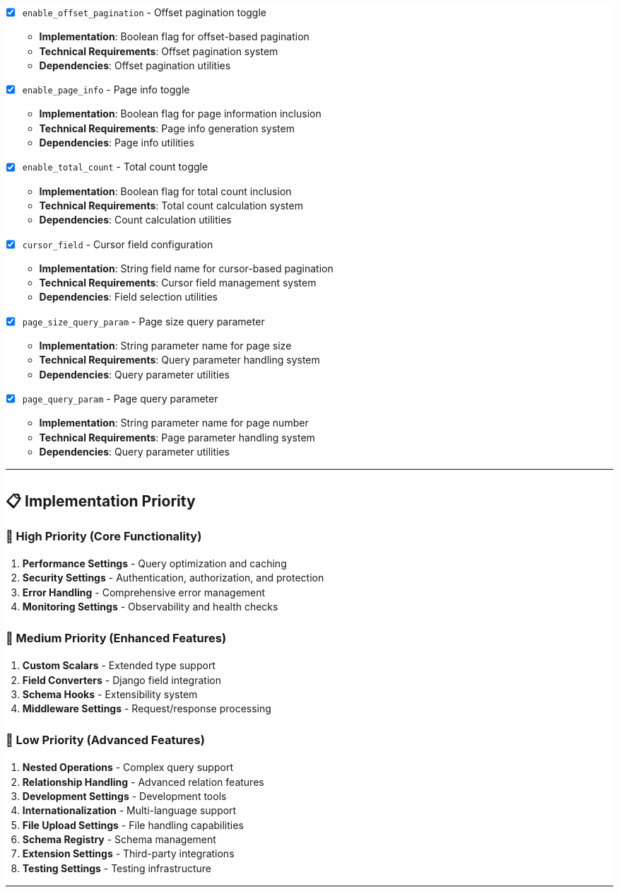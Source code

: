 - [x] `enable_offset_pagination` - Offset pagination toggle
  - **Implementation**: Boolean flag for offset-based pagination
  - **Technical Requirements**: Offset pagination system
  - **Dependencies**: Offset pagination utilities

- [x] `enable_page_info` - Page info toggle
  - **Implementation**: Boolean flag for page information inclusion
  - **Technical Requirements**: Page info generation system
  - **Dependencies**: Page info utilities

- [x] `enable_total_count` - Total count toggle
  - **Implementation**: Boolean flag for total count inclusion
  - **Technical Requirements**: Total count calculation system
  - **Dependencies**: Count calculation utilities

- [x] `cursor_field` - Cursor field configuration
  - **Implementation**: String field name for cursor-based pagination
  - **Technical Requirements**: Cursor field management system
  - **Dependencies**: Field selection utilities

- [x] `page_size_query_param` - Page size query parameter
  - **Implementation**: String parameter name for page size
  - **Technical Requirements**: Query parameter handling system
  - **Dependencies**: Query parameter utilities

- [x] `page_query_param` - Page query parameter
  - **Implementation**: String parameter name for page number
  - **Technical Requirements**: Page parameter handling system
  - **Dependencies**: Query parameter utilities

---

## 📋 Implementation Priority

### 🚀 High Priority (Core Functionality)
1. **Performance Settings** - Query optimization and caching
2. **Security Settings** - Authentication, authorization, and protection
3. **Error Handling** - Comprehensive error management
4. **Monitoring Settings** - Observability and health checks

### 🔧 Medium Priority (Enhanced Features)
1. **Custom Scalars** - Extended type support
2. **Field Converters** - Django field integration
3. **Schema Hooks** - Extensibility system
4. **Middleware Settings** - Request/response processing

### 🎯 Low Priority (Advanced Features)
1. **Nested Operations** - Complex query support
2. **Relationship Handling** - Advanced relation features
3. **Development Settings** - Development tools
4. **Internationalization** - Multi-language support
5. **File Upload Settings** - File handling capabilities
6. **Schema Registry** - Schema management
7. **Extension Settings** - Third-party integrations
8. **Testing Settings** - Testing infrastructure

---